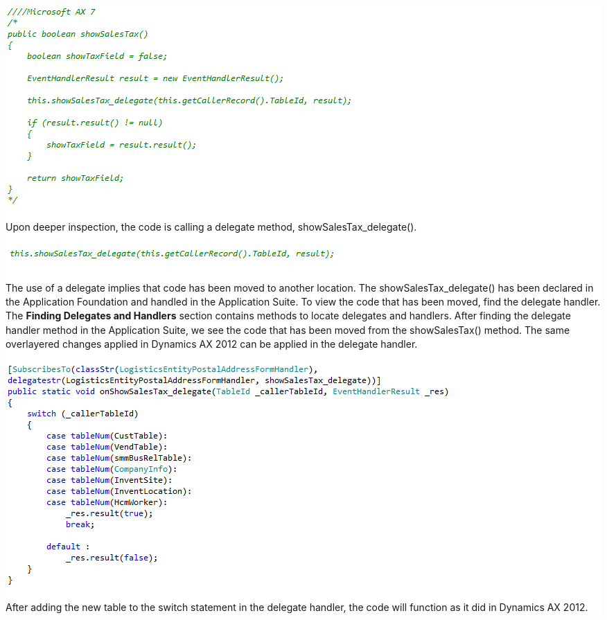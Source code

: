 [![6](./media/61.png)](./media/61.png) 

Upon deeper inspection, the code is calling a delegate method, showSalesTax\_delegate(). 

[![this.showSalesTax\_delegate(this.getCallerRecord().TableId, result);](./media/showsalestax_delegate.png)](./media/showsalestax_delegate.png) 

The use of a delegate implies that code has been moved to another location. The showSalesTax\_delegate() has been declared in the Application Foundation and handled in the Application Suite. To view the code that has been moved, find the delegate handler. The **Finding Delegates and Handlers** section contains methods to locate delegates and handlers. After finding the delegate handler method in the Application Suite, we see the code that has been moved from the showSalesTax() method. The same overlayered changes applied in Dynamics AX 2012 can be applied in the delegate handler. 

[![Finding delegates and handlers code sample](./media/findingdelegatesandhandles.png)](./media/findingdelegatesandhandles.png) 

After adding the new table to the switch statement in the delegate handler, the code will function as it did in Dynamics AX 2012. 
